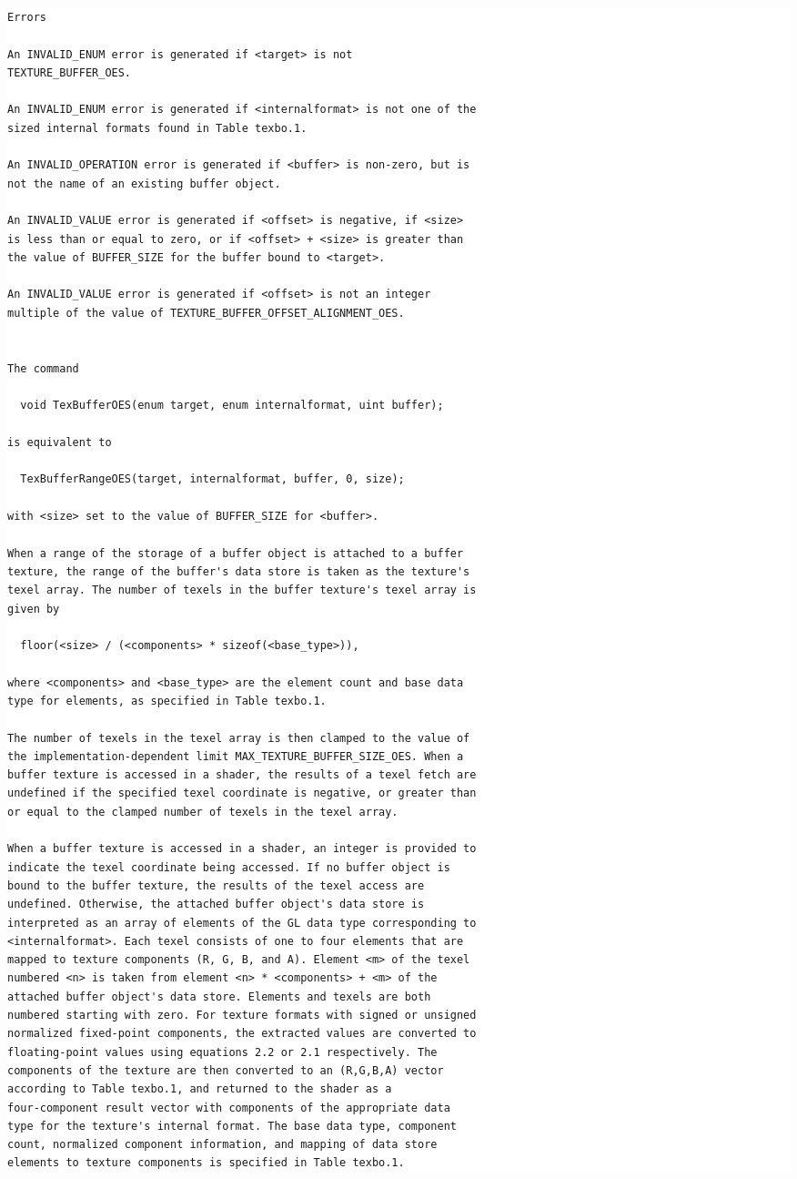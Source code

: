     Errors

    An INVALID_ENUM error is generated if <target> is not
    TEXTURE_BUFFER_OES.

    An INVALID_ENUM error is generated if <internalformat> is not one of the
    sized internal formats found in Table texbo.1.

    An INVALID_OPERATION error is generated if <buffer> is non-zero, but is
    not the name of an existing buffer object.

    An INVALID_VALUE error is generated if <offset> is negative, if <size>
    is less than or equal to zero, or if <offset> + <size> is greater than
    the value of BUFFER_SIZE for the buffer bound to <target>.

    An INVALID_VALUE error is generated if <offset> is not an integer
    multiple of the value of TEXTURE_BUFFER_OFFSET_ALIGNMENT_OES.


    The command

      void TexBufferOES(enum target, enum internalformat, uint buffer);

    is equivalent to

      TexBufferRangeOES(target, internalformat, buffer, 0, size);

    with <size> set to the value of BUFFER_SIZE for <buffer>.

    When a range of the storage of a buffer object is attached to a buffer
    texture, the range of the buffer's data store is taken as the texture's
    texel array. The number of texels in the buffer texture's texel array is
    given by

      floor(<size> / (<components> * sizeof(<base_type>)),

    where <components> and <base_type> are the element count and base data
    type for elements, as specified in Table texbo.1.

    The number of texels in the texel array is then clamped to the value of
    the implementation-dependent limit MAX_TEXTURE_BUFFER_SIZE_OES. When a
    buffer texture is accessed in a shader, the results of a texel fetch are
    undefined if the specified texel coordinate is negative, or greater than
    or equal to the clamped number of texels in the texel array.

    When a buffer texture is accessed in a shader, an integer is provided to
    indicate the texel coordinate being accessed. If no buffer object is
    bound to the buffer texture, the results of the texel access are
    undefined. Otherwise, the attached buffer object's data store is
    interpreted as an array of elements of the GL data type corresponding to
    <internalformat>. Each texel consists of one to four elements that are
    mapped to texture components (R, G, B, and A). Element <m> of the texel
    numbered <n> is taken from element <n> * <components> + <m> of the
    attached buffer object's data store. Elements and texels are both
    numbered starting with zero. For texture formats with signed or unsigned
    normalized fixed-point components, the extracted values are converted to
    floating-point values using equations 2.2 or 2.1 respectively. The
    components of the texture are then converted to an (R,G,B,A) vector
    according to Table texbo.1, and returned to the shader as a
    four-component result vector with components of the appropriate data
    type for the texture's internal format. The base data type, component
    count, normalized component information, and mapping of data store
    elements to texture components is specified in Table texbo.1.
